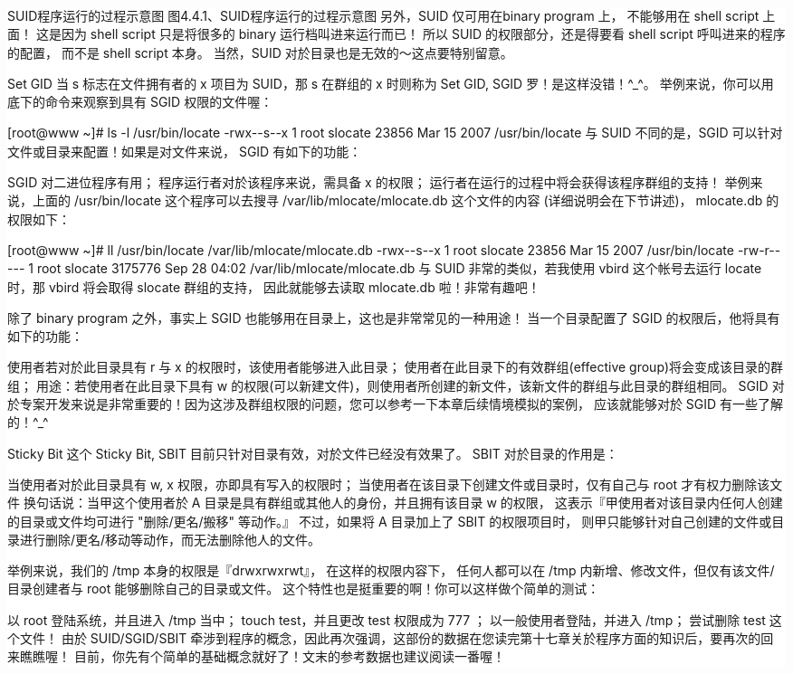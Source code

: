 SUID程序运行的过程示意图
图4.4.1、SUID程序运行的过程示意图
另外，SUID 仅可用在binary program 上， 不能够用在 shell script 上面！
这是因为 shell script 只是将很多的 binary 运行档叫进来运行而已！
所以 SUID 的权限部分，还是得要看 shell script 呼叫进来的程序的配置， 而不是 shell script 本身。
当然，SUID 对於目录也是无效的～这点要特别留意。


Set GID
当 s 标志在文件拥有者的 x 项目为 SUID，那 s 在群组的 x 时则称为 Set GID, SGID 罗！是这样没错！^_^。
举例来说，你可以用底下的命令来观察到具有 SGID 权限的文件喔：

[root@www ~]# ls -l /usr/bin/locate
-rwx--s--x 1 root slocate 23856 Mar 15  2007 /usr/bin/locate
与 SUID 不同的是，SGID 可以针对文件或目录来配置！如果是对文件来说， SGID 有如下的功能：

SGID 对二进位程序有用；
程序运行者对於该程序来说，需具备 x 的权限；
运行者在运行的过程中将会获得该程序群组的支持！
举例来说，上面的 /usr/bin/locate 这个程序可以去搜寻 /var/lib/mlocate/mlocate.db
这个文件的内容 (详细说明会在下节讲述)， mlocate.db 的权限如下：

[root@www ~]# ll /usr/bin/locate /var/lib/mlocate/mlocate.db
-rwx--s--x 1 root slocate   23856 Mar 15  2007 /usr/bin/locate
-rw-r----- 1 root slocate 3175776 Sep 28 04:02 /var/lib/mlocate/mlocate.db
与 SUID 非常的类似，若我使用 vbird 这个帐号去运行 locate 时，那 vbird 将会取得 slocate 群组的支持，
 因此就能够去读取 mlocate.db 啦！非常有趣吧！

除了 binary program 之外，事实上 SGID 也能够用在目录上，这也是非常常见的一种用途！
 当一个目录配置了 SGID 的权限后，他将具有如下的功能：

使用者若对於此目录具有 r 与 x 的权限时，该使用者能够进入此目录；
使用者在此目录下的有效群组(effective group)将会变成该目录的群组；
用途：若使用者在此目录下具有 w 的权限(可以新建文件)，则使用者所创建的新文件，该新文件的群组与此目录的群组相同。
SGID 对於专案开发来说是非常重要的！因为这涉及群组权限的问题，您可以参考一下本章后续情境模拟的案例，
应该就能够对於 SGID 有一些了解的！^_^


Sticky Bit
这个 Sticky Bit, SBIT 目前只针对目录有效，对於文件已经没有效果了。 SBIT 对於目录的作用是：

当使用者对於此目录具有 w, x 权限，亦即具有写入的权限时；
当使用者在该目录下创建文件或目录时，仅有自己与 root 才有权力删除该文件
换句话说：当甲这个使用者於 A 目录是具有群组或其他人的身份，并且拥有该目录 w 的权限，
这表示『甲使用者对该目录内任何人创建的目录或文件均可进行 "删除/更名/搬移" 等动作。』
不过，如果将 A 目录加上了 SBIT 的权限项目时， 则甲只能够针对自己创建的文件或目录进行删除/更名/移动等动作，而无法删除他人的文件。

举例来说，我们的 /tmp 本身的权限是『drwxrwxrwt』， 在这样的权限内容下，
任何人都可以在 /tmp 内新增、修改文件，但仅有该文件/目录创建者与 root 能够删除自己的目录或文件。
这个特性也是挺重要的啊！你可以这样做个简单的测试：

以 root 登陆系统，并且进入 /tmp 当中；
touch test，并且更改 test 权限成为 777 ；
以一般使用者登陆，并进入 /tmp；
尝试删除 test 这个文件！
由於 SUID/SGID/SBIT 牵涉到程序的概念，因此再次强调，这部份的数据在您读完第十七章关於程序方面的知识后，要再次的回来瞧瞧喔！
目前，你先有个简单的基础概念就好了！文末的参考数据也建议阅读一番喔！
